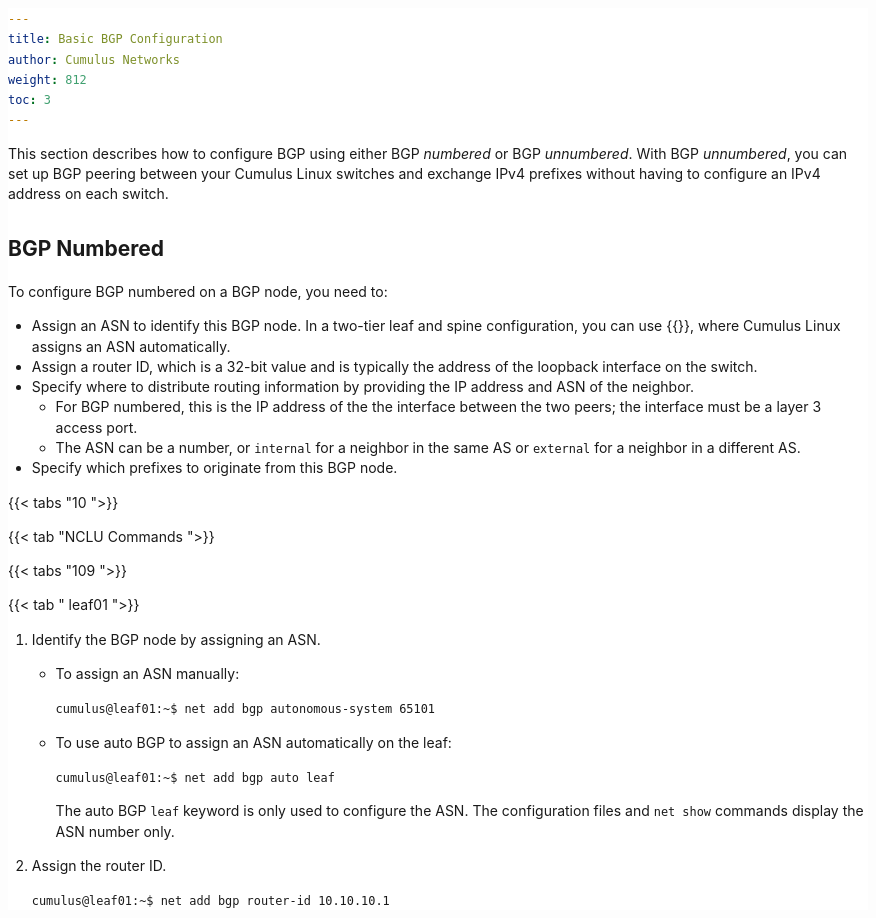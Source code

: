```yaml
---
title: Basic BGP Configuration
author: Cumulus Networks
weight: 812
toc: 3
---
```

This section describes how to configure BGP using either BGP *numbered* or BGP *unnumbered*. With BGP *unnumbered*, you can set up BGP peering between your Cumulus Linux switches and exchange IPv4 prefixes without having to configure an IPv4 address on each switch.

## BGP Numbered

To configure BGP numbered on a BGP node, you need to:

- Assign an ASN to identify this BGP node. In a two-tier leaf and spine configuration, you can use {{<link title="Border Gateway Protocol - BGP#auto-bgp" text="auto BGP">}}, where Cumulus Linux assigns an ASN automatically.
- Assign a router ID, which is a 32-bit value and is typically the address of the loopback interface on the switch.
- Specify where to distribute routing information by providing the IP address and ASN of the neighbor.
  - For BGP numbered, this is the IP address of the the interface between the two peers; the interface must be a layer 3 access port.
  - The ASN can be a number, or `internal` for a neighbor in the same AS or `external` for a neighbor in a different AS.
- Specify which prefixes to originate from this BGP node.

{{< tabs "10 ">}}

{{< tab "NCLU Commands ">}}

{{< tabs "109 ">}}

{{< tab " leaf01 ">}}

1. Identify the BGP node by assigning an ASN.

    - To assign an ASN manually:

      ```
      cumulus@leaf01:~$ net add bgp autonomous-system 65101
      ```

    - To use auto BGP to assign an ASN automatically on the leaf:

      ```
      cumulus@leaf01:~$ net add bgp auto leaf
      ```

      The auto BGP `leaf` keyword is only used to configure the ASN. The configuration files and `net show` commands display the ASN number only.

2. Assign the router ID.

    ```
    cumulus@leaf01:~$ net add bgp router-id 10.10.10.1
    ```
